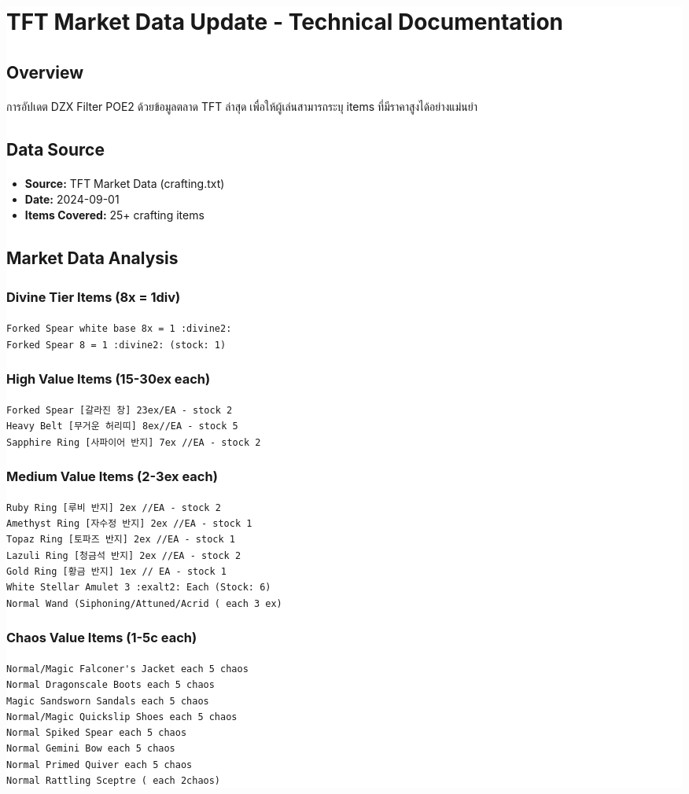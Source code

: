 # TFT Market Data Update - Technical Documentation

## Overview
การอัปเดต DZX Filter POE2 ด้วยข้อมูลตลาด TFT ล่าสุด เพื่อให้ผู้เล่นสามารถระบุ items ที่มีราคาสูงได้อย่างแม่นยำ

## Data Source
- **Source:** TFT Market Data (crafting.txt)
- **Date:** 2024-09-01
- **Items Covered:** 25+ crafting items

## Market Data Analysis

### Divine Tier Items (8x = 1div)
```
Forked Spear white base 8x = 1 :divine2:
Forked Spear 8 = 1 :divine2: (stock: 1)
```

### High Value Items (15-30ex each)
```
Forked Spear [갈라진 창] 23ex/EA - stock 2
Heavy Belt [무거운 허리띠] 8ex//EA - stock 5
Sapphire Ring [사파이어 반지] 7ex //EA - stock 2
```

### Medium Value Items (2-3ex each)
```
Ruby Ring [루비 반지] 2ex //EA - stock 2
Amethyst Ring [자수정 반지] 2ex //EA - stock 1
Topaz Ring [토파즈 반지] 2ex //EA - stock 1
Lazuli Ring [청금석 반지] 2ex //EA - stock 2
Gold Ring [황금 반지] 1ex // EA - stock 1
White Stellar Amulet 3 :exalt2: Each (Stock: 6)
Normal Wand (Siphoning/Attuned/Acrid ( each 3 ex)
```

### Chaos Value Items (1-5c each)
```
Normal/Magic Falconer's Jacket each 5 chaos
Normal Dragonscale Boots each 5 chaos
Magic Sandsworn Sandals each 5 chaos
Normal/Magic Quickslip Shoes each 5 chaos
Normal Spiked Spear each 5 chaos
Normal Gemini Bow each 5 chaos
Normal Primed Quiver each 5 chaos
Normal Rattling Sceptre ( each 2chaos)
```
